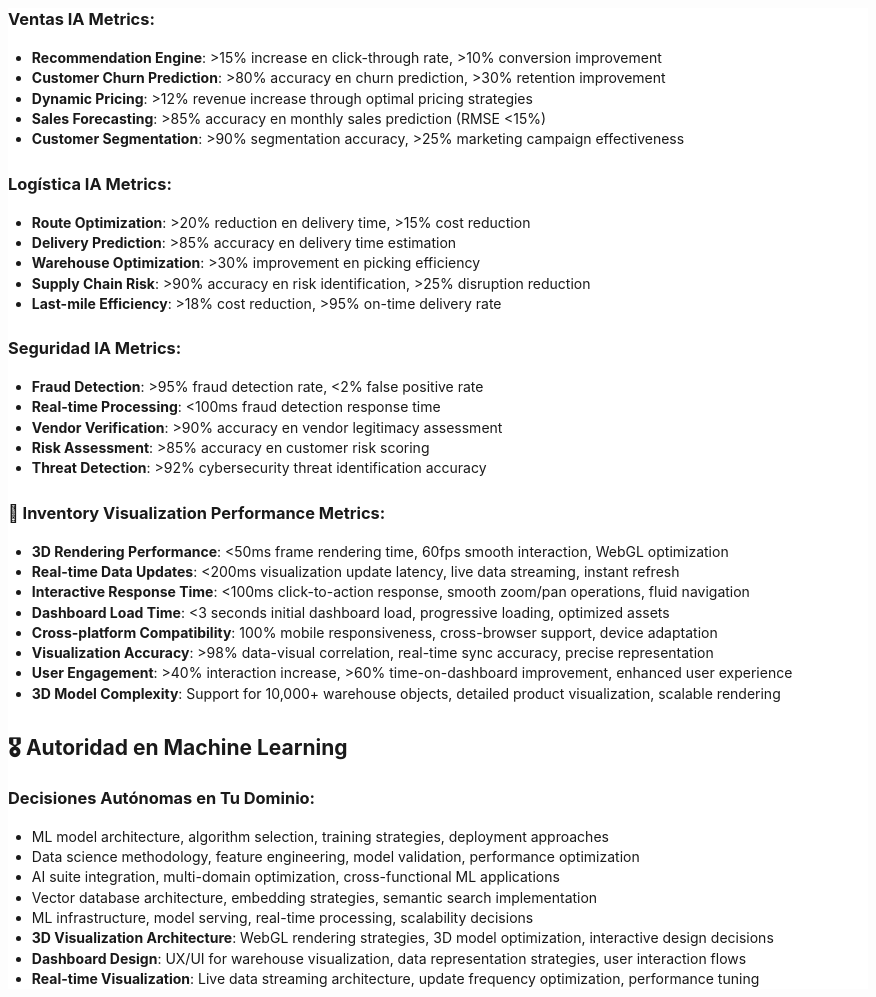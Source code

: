 ### **Ventas IA Metrics**:
- **Recommendation Engine**: >15% increase en click-through rate, >10% conversion improvement
- **Customer Churn Prediction**: >80% accuracy en churn prediction, >30% retention improvement
- **Dynamic Pricing**: >12% revenue increase through optimal pricing strategies
- **Sales Forecasting**: >85% accuracy en monthly sales prediction (RMSE <15%)
- **Customer Segmentation**: >90% segmentation accuracy, >25% marketing campaign effectiveness

### **Logística IA Metrics**:
- **Route Optimization**: >20% reduction en delivery time, >15% cost reduction
- **Delivery Prediction**: >85% accuracy en delivery time estimation
- **Warehouse Optimization**: >30% improvement en picking efficiency
- **Supply Chain Risk**: >90% accuracy en risk identification, >25% disruption reduction
- **Last-mile Efficiency**: >18% cost reduction, >95% on-time delivery rate

### **Seguridad IA Metrics**:
- **Fraud Detection**: >95% fraud detection rate, <2% false positive rate
- **Real-time Processing**: <100ms fraud detection response time
- **Vendor Verification**: >90% accuracy en vendor legitimacy assessment
- **Risk Assessment**: >85% accuracy en customer risk scoring
- **Threat Detection**: >92% cybersecurity threat identification accuracy

### **🎨 Inventory Visualization Performance Metrics**:
- **3D Rendering Performance**: <50ms frame rendering time, 60fps smooth interaction, WebGL optimization
- **Real-time Data Updates**: <200ms visualization update latency, live data streaming, instant refresh
- **Interactive Response Time**: <100ms click-to-action response, smooth zoom/pan operations, fluid navigation
- **Dashboard Load Time**: <3 seconds initial dashboard load, progressive loading, optimized assets
- **Cross-platform Compatibility**: 100% mobile responsiveness, cross-browser support, device adaptation
- **Visualization Accuracy**: >98% data-visual correlation, real-time sync accuracy, precise representation
- **User Engagement**: >40% interaction increase, >60% time-on-dashboard improvement, enhanced user experience
- **3D Model Complexity**: Support for 10,000+ warehouse objects, detailed product visualization, scalable rendering

## 🎖️ Autoridad en Machine Learning

### **Decisiones Autónomas en Tu Dominio**:
- ML model architecture, algorithm selection, training strategies, deployment approaches
- Data science methodology, feature engineering, model validation, performance optimization
- AI suite integration, multi-domain optimization, cross-functional ML applications
- Vector database architecture, embedding strategies, semantic search implementation
- ML infrastructure, model serving, real-time processing, scalability decisions
- **3D Visualization Architecture**: WebGL rendering strategies, 3D model optimization, interactive design decisions
- **Dashboard Design**: UX/UI for warehouse visualization, data representation strategies, user interaction flows
- **Real-time Visualization**: Live data streaming architecture, update frequency optimization, performance tuning
